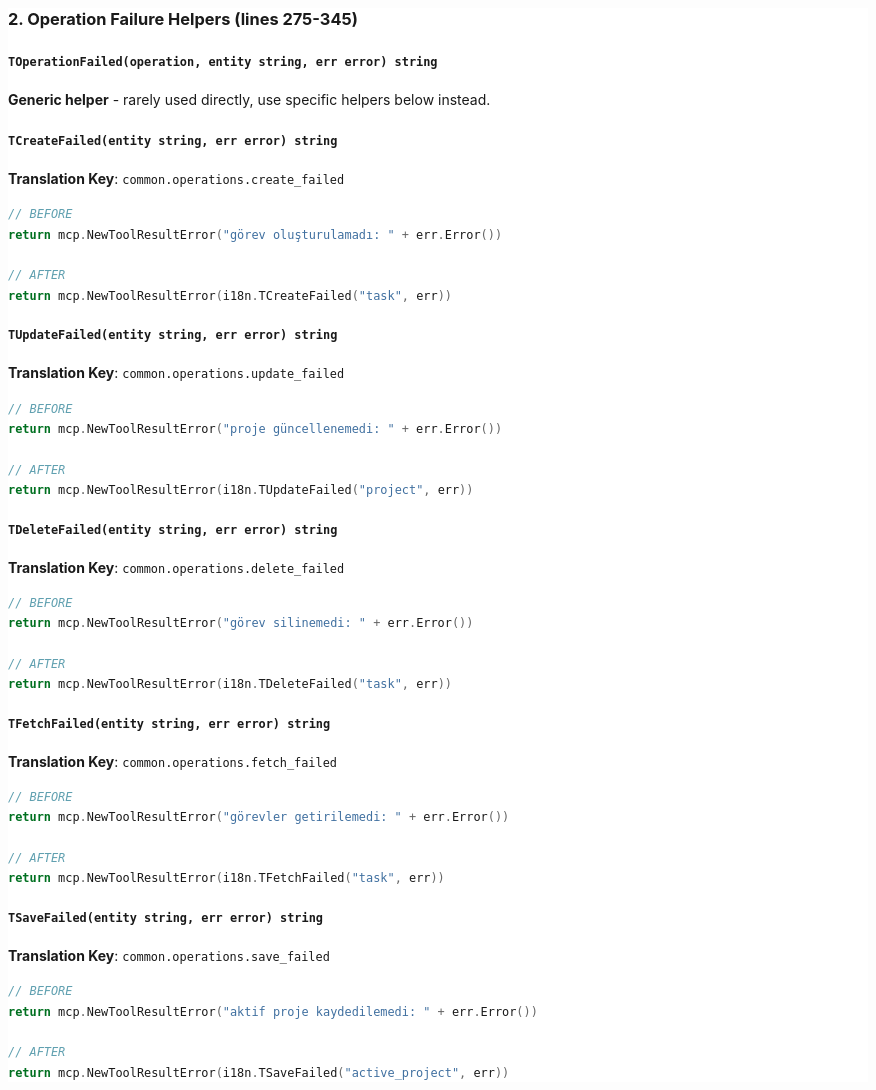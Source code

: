 ### 2. Operation Failure Helpers (lines 275-345)

#### `TOperationFailed(operation, entity string, err error) string`
**Generic helper** - rarely used directly, use specific helpers below instead.

#### `TCreateFailed(entity string, err error) string`
**Translation Key**: `common.operations.create_failed`

```go
// BEFORE
return mcp.NewToolResultError("görev oluşturulamadı: " + err.Error())

// AFTER
return mcp.NewToolResultError(i18n.TCreateFailed("task", err))
```

#### `TUpdateFailed(entity string, err error) string`
**Translation Key**: `common.operations.update_failed`

```go
// BEFORE
return mcp.NewToolResultError("proje güncellenemedi: " + err.Error())

// AFTER
return mcp.NewToolResultError(i18n.TUpdateFailed("project", err))
```

#### `TDeleteFailed(entity string, err error) string`
**Translation Key**: `common.operations.delete_failed`

```go
// BEFORE
return mcp.NewToolResultError("görev silinemedi: " + err.Error())

// AFTER
return mcp.NewToolResultError(i18n.TDeleteFailed("task", err))
```

#### `TFetchFailed(entity string, err error) string`
**Translation Key**: `common.operations.fetch_failed`

```go
// BEFORE
return mcp.NewToolResultError("görevler getirilemedi: " + err.Error())

// AFTER
return mcp.NewToolResultError(i18n.TFetchFailed("task", err))
```

#### `TSaveFailed(entity string, err error) string`
**Translation Key**: `common.operations.save_failed`

```go
// BEFORE
return mcp.NewToolResultError("aktif proje kaydedilemedi: " + err.Error())

// AFTER
return mcp.NewToolResultError(i18n.TSaveFailed("active_project", err))
```
